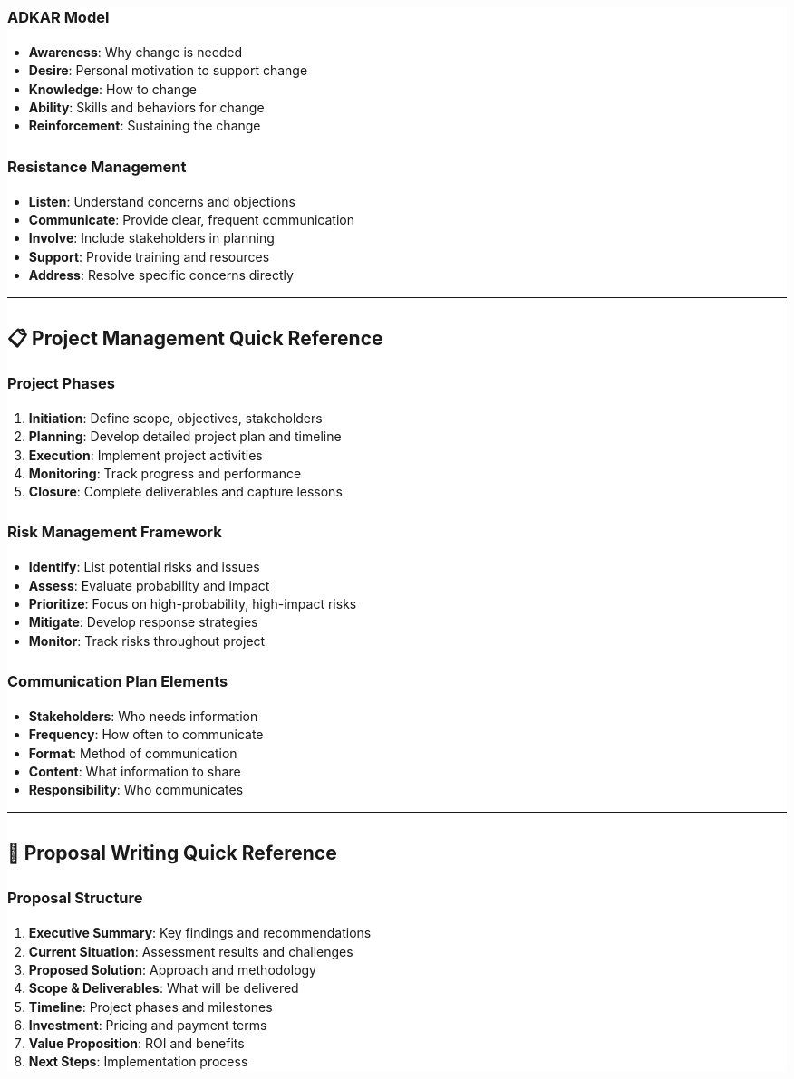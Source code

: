 ### ADKAR Model
- **Awareness**: Why change is needed
- **Desire**: Personal motivation to support change
- **Knowledge**: How to change
- **Ability**: Skills and behaviors for change
- **Reinforcement**: Sustaining the change

### Resistance Management
- **Listen**: Understand concerns and objections
- **Communicate**: Provide clear, frequent communication
- **Involve**: Include stakeholders in planning
- **Support**: Provide training and resources
- **Address**: Resolve specific concerns directly

---

## 📋 Project Management Quick Reference

### Project Phases
1. **Initiation**: Define scope, objectives, stakeholders
2. **Planning**: Develop detailed project plan and timeline
3. **Execution**: Implement project activities
4. **Monitoring**: Track progress and performance
5. **Closure**: Complete deliverables and capture lessons

### Risk Management Framework
- **Identify**: List potential risks and issues
- **Assess**: Evaluate probability and impact
- **Prioritize**: Focus on high-probability, high-impact risks
- **Mitigate**: Develop response strategies
- **Monitor**: Track risks throughout project

### Communication Plan Elements
- **Stakeholders**: Who needs information
- **Frequency**: How often to communicate
- **Format**: Method of communication
- **Content**: What information to share
- **Responsibility**: Who communicates

---

## 🎯 Proposal Writing Quick Reference

### Proposal Structure
1. **Executive Summary**: Key findings and recommendations
2. **Current Situation**: Assessment results and challenges
3. **Proposed Solution**: Approach and methodology
4. **Scope & Deliverables**: What will be delivered
5. **Timeline**: Project phases and milestones
6. **Investment**: Pricing and payment terms
7. **Value Proposition**: ROI and benefits
8. **Next Steps**: Implementation process
